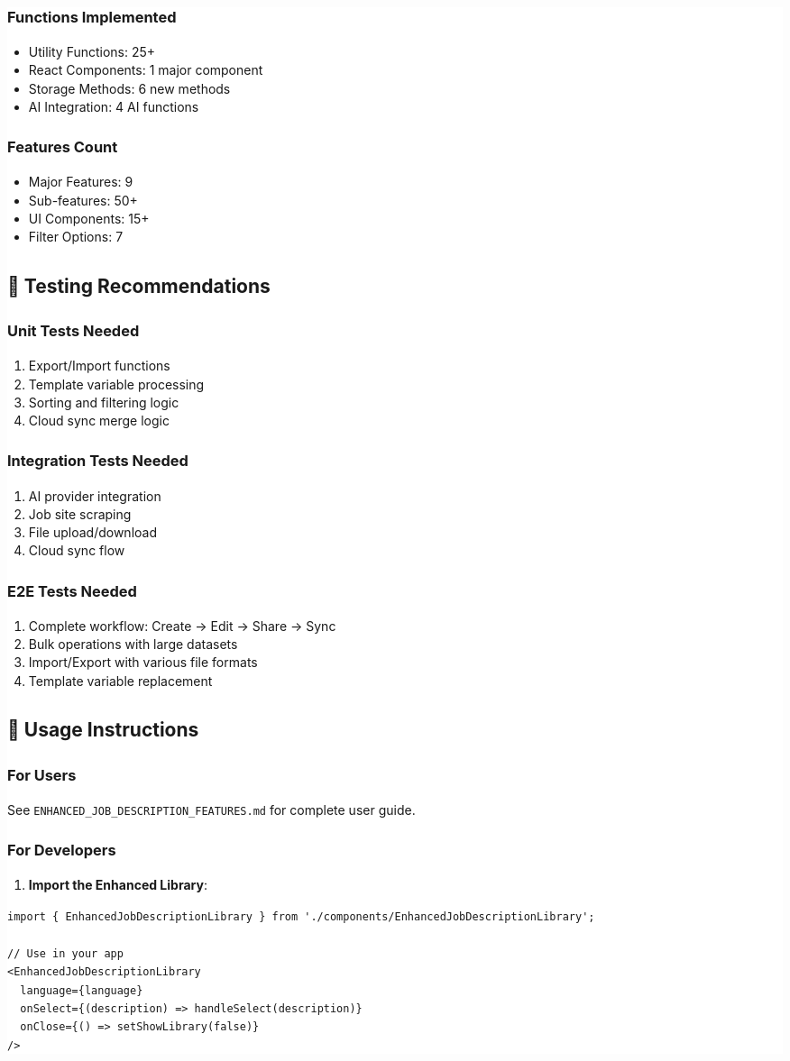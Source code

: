 ### Functions Implemented
- Utility Functions: 25+
- React Components: 1 major component
- Storage Methods: 6 new methods
- AI Integration: 4 AI functions

### Features Count
- Major Features: 9
- Sub-features: 50+
- UI Components: 15+
- Filter Options: 7

## 🧪 Testing Recommendations

### Unit Tests Needed
1. Export/Import functions
2. Template variable processing
3. Sorting and filtering logic
4. Cloud sync merge logic

### Integration Tests Needed
1. AI provider integration
2. Job site scraping
3. File upload/download
4. Cloud sync flow

### E2E Tests Needed
1. Complete workflow: Create → Edit → Share → Sync
2. Bulk operations with large datasets
3. Import/Export with various file formats
4. Template variable replacement

## 🚀 Usage Instructions

### For Users
See `ENHANCED_JOB_DESCRIPTION_FEATURES.md` for complete user guide.

### For Developers

1. **Import the Enhanced Library**:
```tsx
import { EnhancedJobDescriptionLibrary } from './components/EnhancedJobDescriptionLibrary';

// Use in your app
<EnhancedJobDescriptionLibrary
  language={language}
  onSelect={(description) => handleSelect(description)}
  onClose={() => setShowLibrary(false)}
/>
```
